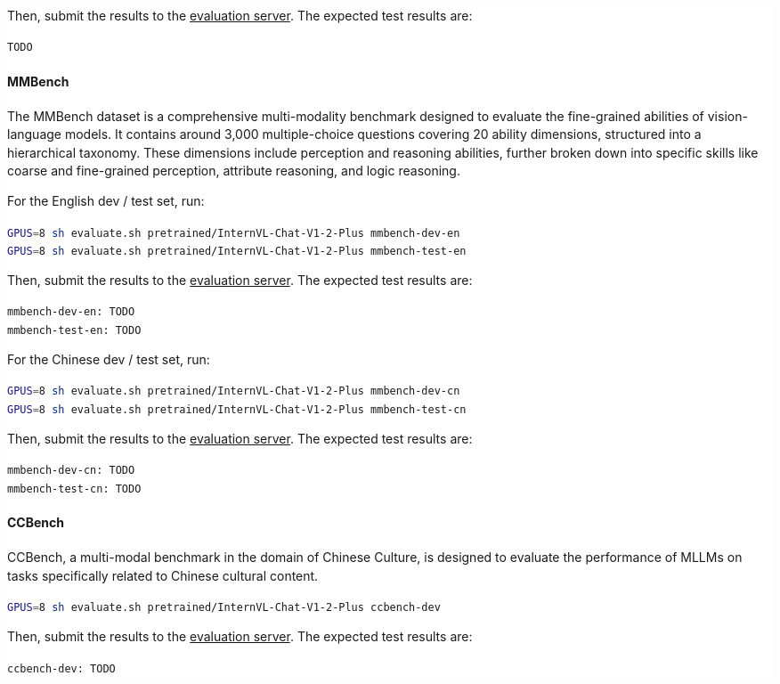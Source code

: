 Then, submit the results to the [evaluation server](https://huggingface.co/spaces/whyu/MM-Vet_Evaluator). The expected test results are:

```
TODO
```

#### MMBench

The MMBench dataset is a comprehensive multi-modality benchmark designed to evaluate the fine-grained abilities of vision-language models. It contains around 3,000 multiple-choice questions covering 20 ability dimensions, structured into a hierarchical taxonomy. These dimensions include perception and reasoning abilities, further broken down into specific skills like coarse and fine-grained perception, attribute reasoning, and logic reasoning.

For the English dev / test set, run:

```bash
GPUS=8 sh evaluate.sh pretrained/InternVL-Chat-V1-2-Plus mmbench-dev-en
GPUS=8 sh evaluate.sh pretrained/InternVL-Chat-V1-2-Plus mmbench-test-en

```

Then, submit the results to the [evaluation server](https://mmbench.opencompass.org.cn/mmbench-submission). The expected test results are:

```
mmbench-dev-en: TODO
mmbench-test-en: TODO
```

For the Chinese dev / test set, run:

```bash
GPUS=8 sh evaluate.sh pretrained/InternVL-Chat-V1-2-Plus mmbench-dev-cn
GPUS=8 sh evaluate.sh pretrained/InternVL-Chat-V1-2-Plus mmbench-test-cn

```

Then, submit the results to the [evaluation server](https://mmbench.opencompass.org.cn/mmbench-submission). The expected test results are:

```
mmbench-dev-cn: TODO
mmbench-test-cn: TODO
```

#### CCBench

CCBench, a multi-modal benchmark in the domain of Chinese Culture, is designed to evaluate the performance of MLLMs on tasks specifically related to Chinese cultural content.

```bash
GPUS=8 sh evaluate.sh pretrained/InternVL-Chat-V1-2-Plus ccbench-dev
```

Then, submit the results to the [evaluation server](https://mmbench.opencompass.org.cn/mmbench-submission). The expected test results are:

```
ccbench-dev: TODO
```
